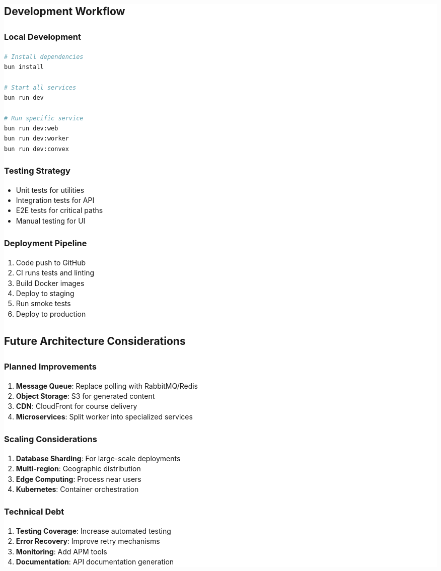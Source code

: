 ## Development Workflow

### Local Development
```bash
# Install dependencies
bun install

# Start all services
bun run dev

# Run specific service
bun run dev:web
bun run dev:worker
bun run dev:convex
```

### Testing Strategy
- Unit tests for utilities
- Integration tests for API
- E2E tests for critical paths
- Manual testing for UI

### Deployment Pipeline
1. Code push to GitHub
2. CI runs tests and linting
3. Build Docker images
4. Deploy to staging
5. Run smoke tests
6. Deploy to production

## Future Architecture Considerations

### Planned Improvements
1. **Message Queue**: Replace polling with RabbitMQ/Redis
2. **Object Storage**: S3 for generated content
3. **CDN**: CloudFront for course delivery
4. **Microservices**: Split worker into specialized services

### Scaling Considerations
1. **Database Sharding**: For large-scale deployments
2. **Multi-region**: Geographic distribution
3. **Edge Computing**: Process near users
4. **Kubernetes**: Container orchestration

### Technical Debt
1. **Testing Coverage**: Increase automated testing
2. **Error Recovery**: Improve retry mechanisms
3. **Monitoring**: Add APM tools
4. **Documentation**: API documentation generation